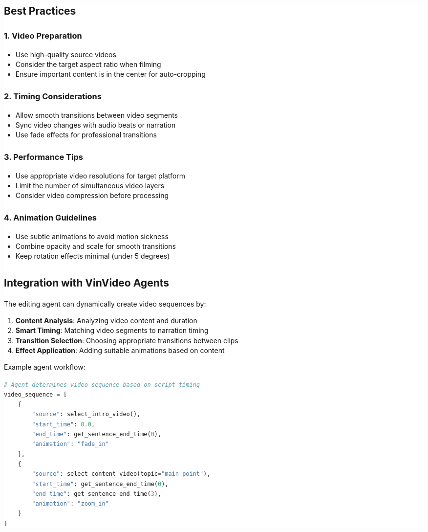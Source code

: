 ## Best Practices

### 1. Video Preparation
- Use high-quality source videos
- Consider the target aspect ratio when filming
- Ensure important content is in the center for auto-cropping

### 2. Timing Considerations
- Allow smooth transitions between video segments
- Sync video changes with audio beats or narration
- Use fade effects for professional transitions

### 3. Performance Tips
- Use appropriate video resolutions for target platform
- Limit the number of simultaneous video layers
- Consider video compression before processing

### 4. Animation Guidelines
- Use subtle animations to avoid motion sickness
- Combine opacity and scale for smooth transitions
- Keep rotation effects minimal (under 5 degrees)

## Integration with VinVideo Agents

The editing agent can dynamically create video sequences by:

1. **Content Analysis**: Analyzing video content and duration
2. **Smart Timing**: Matching video segments to narration timing
3. **Transition Selection**: Choosing appropriate transitions between clips
4. **Effect Application**: Adding suitable animations based on content

Example agent workflow:
```python
# Agent determines video sequence based on script timing
video_sequence = [
    {
        "source": select_intro_video(),
        "start_time": 0.0,
        "end_time": get_sentence_end_time(0),
        "animation": "fade_in"
    },
    {
        "source": select_content_video(topic="main_point"),
        "start_time": get_sentence_end_time(0),
        "end_time": get_sentence_end_time(3),
        "animation": "zoom_in"
    }
]
```
